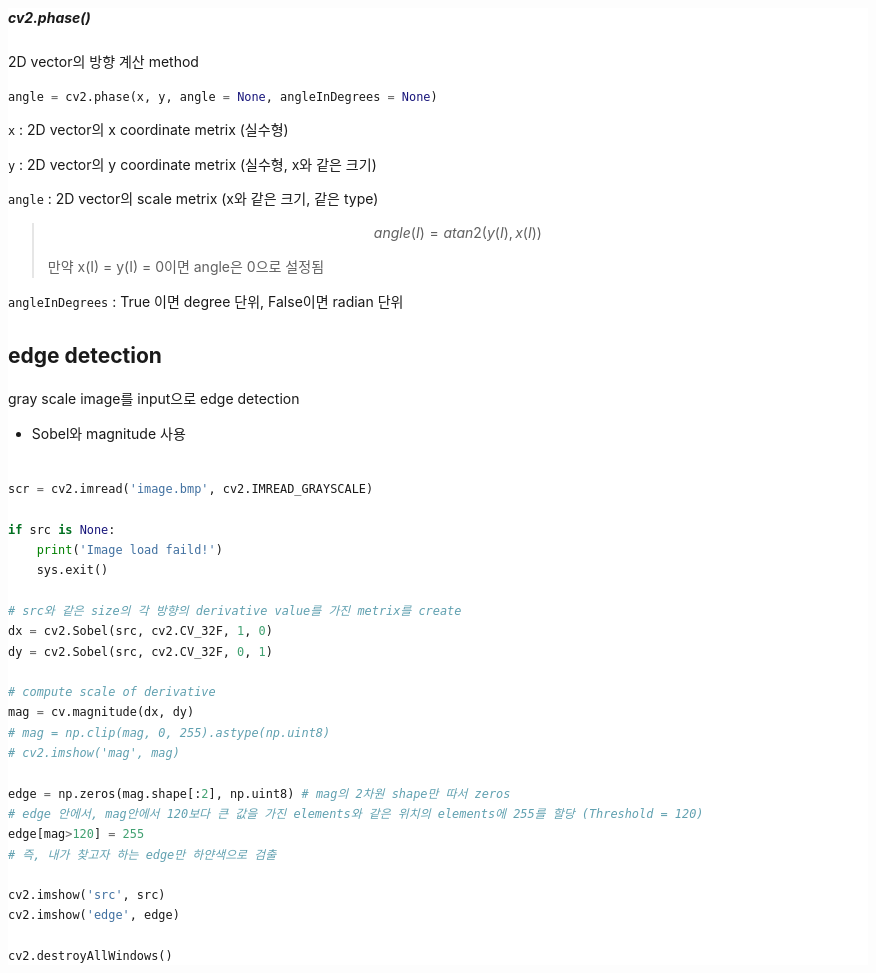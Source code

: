 

##### cv2.phase()

2D vector의 방향 계산 method

```python
angle = cv2.phase(x, y, angle = None, angleInDegrees = None)
```

`x` : 2D vector의 x coordinate metrix (실수형)

`y` : 2D vector의 y coordinate metrix (실수형, x와 같은 크기)

`angle` : 2D vector의 scale metrix (x와 같은 크기, 같은 type)

> $$
> angle(I) = atan2(y(I), x(I))
> $$
>
> 만약 x(I) = y(I) = 0이면 angle은 0으로 설정됨

`angleInDegrees` : True 이면 degree 단위, False이면 radian 단위



## edge detection

gray scale image를 input으로 edge detection

- Sobel와 magnitude 사용

```python

scr = cv2.imread('image.bmp', cv2.IMREAD_GRAYSCALE)

if src is None:
    print('Image load faild!')
    sys.exit()

# src와 같은 size의 각 방향의 derivative value를 가진 metrix를 create
dx = cv2.Sobel(src, cv2.CV_32F, 1, 0)
dy = cv2.Sobel(src, cv2.CV_32F, 0, 1)

# compute scale of derivative
mag = cv.magnitude(dx, dy)
# mag = np.clip(mag, 0, 255).astype(np.uint8)
# cv2.imshow('mag', mag)

edge = np.zeros(mag.shape[:2], np.uint8) # mag의 2차원 shape만 따서 zeros
# edge 안에서, mag안에서 120보다 큰 값을 가진 elements와 같은 위치의 elements에 255를 할당 (Threshold = 120)
edge[mag>120] = 255
# 즉, 내가 찾고자 하는 edge만 하얀색으로 검출

cv2.imshow('src', src)
cv2.imshow('edge', edge)

cv2.destroyAllWindows()
```
